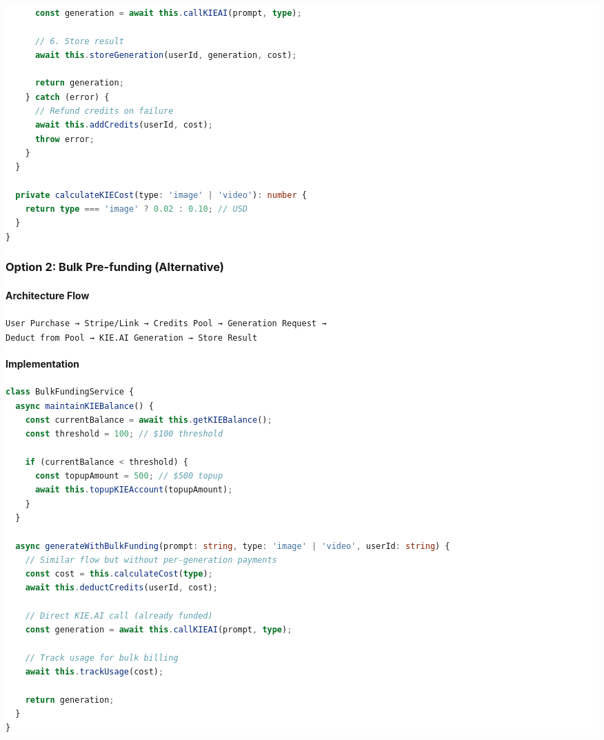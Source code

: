 ```typescript
      const generation = await this.callKIEAI(prompt, type);
      
      // 6. Store result
      await this.storeGeneration(userId, generation, cost);
      
      return generation;
    } catch (error) {
      // Refund credits on failure
      await this.addCredits(userId, cost);
      throw error;
    }
  }
  
  private calculateKIECost(type: 'image' | 'video'): number {
    return type === 'image' ? 0.02 : 0.10; // USD
  }
}
```

### Option 2: Bulk Pre-funding (Alternative)

#### Architecture Flow
```
User Purchase → Stripe/Link → Credits Pool → Generation Request → 
Deduct from Pool → KIE.AI Generation → Store Result
```

#### Implementation
```typescript
class BulkFundingService {
  async maintainKIEBalance() {
    const currentBalance = await this.getKIEBalance();
    const threshold = 100; // $100 threshold
    
    if (currentBalance < threshold) {
      const topupAmount = 500; // $500 topup
      await this.topupKIEAccount(topupAmount);
    }
  }
  
  async generateWithBulkFunding(prompt: string, type: 'image' | 'video', userId: string) {
    // Similar flow but without per-generation payments
    const cost = this.calculateCost(type);
    await this.deductCredits(userId, cost);
    
    // Direct KIE.AI call (already funded)
    const generation = await this.callKIEAI(prompt, type);
    
    // Track usage for bulk billing
    await this.trackUsage(cost);
    
    return generation;
  }
}
```
